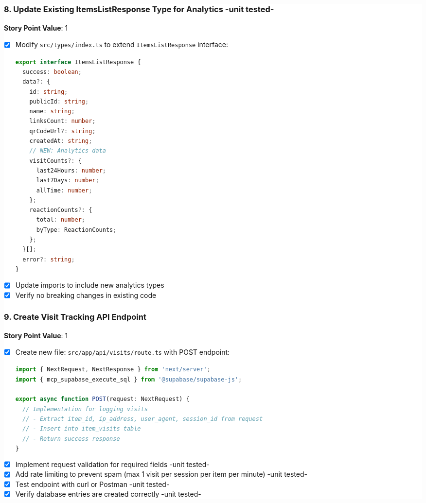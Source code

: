 ### 8. Update Existing ItemsListResponse Type for Analytics -unit tested-
**Story Point Value**: 1

- [x] Modify `src/types/index.ts` to extend `ItemsListResponse` interface:
  ```typescript
  export interface ItemsListResponse {
    success: boolean;
    data?: {
      id: string;
      publicId: string;
      name: string;
      linksCount: number;
      qrCodeUrl?: string;
      createdAt: string;
      // NEW: Analytics data
      visitCounts?: {
        last24Hours: number;
        last7Days: number;
        allTime: number;
      };
      reactionCounts?: {
        total: number;
        byType: ReactionCounts;
      };
    }[];
    error?: string;
  }
  ```
- [x] Update imports to include new analytics types
- [x] Verify no breaking changes in existing code

### 9. Create Visit Tracking API Endpoint
**Story Point Value**: 1

- [x] Create new file: `src/app/api/visits/route.ts` with POST endpoint:
  ```typescript
  import { NextRequest, NextResponse } from 'next/server';
  import { mcp_supabase_execute_sql } from '@supabase/supabase-js';
  
  export async function POST(request: NextRequest) {
    // Implementation for logging visits
    // - Extract item_id, ip_address, user_agent, session_id from request
    // - Insert into item_visits table
    // - Return success response
  }
  ```
- [x] Implement request validation for required fields -unit tested-
- [x] Add rate limiting to prevent spam (max 1 visit per session per item per minute) -unit tested-
- [x] Test endpoint with curl or Postman -unit tested-
- [x] Verify database entries are created correctly -unit tested-

